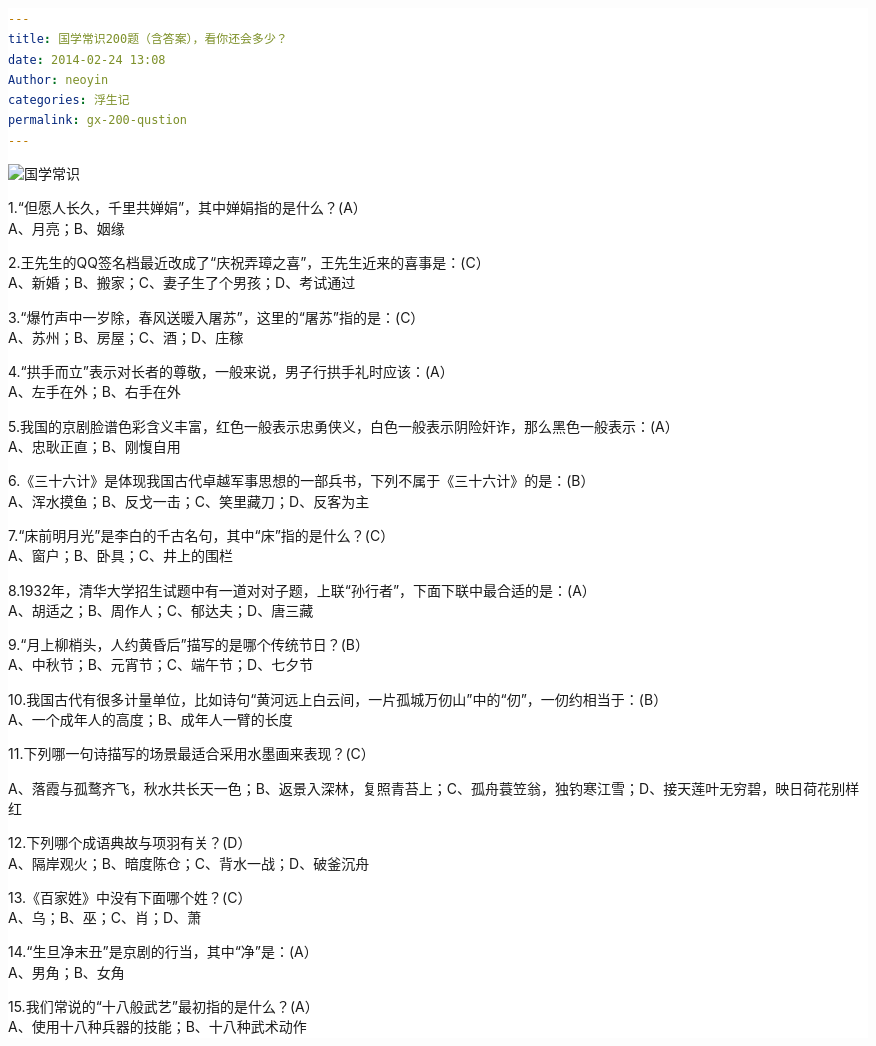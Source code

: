 ```yaml
---
title: 国学常识200题（含答案），看你还会多少？
date: 2014-02-24 13:08
Author: neoyin
categories: 浮生记
permalink: gx-200-qustion
---
```


![国学常识](http://b.hiphotos.bdimg.com/album/s%3D550%3Bq%3D90%3Bc%3Dxiangce%2C100%2C100/sign=a435aa81ad51f3dec7b2b961a4d58122/fcfaaf51f3deb48fb577c395f21f3a292df5785a.jpg?referer=096d726497cad1c889acc917b838&x=.jpg)

1.“但愿人长久，千里共婵娟”，其中婵娟指的是什么？(A）  
A、月亮；B、姻缘

2.王先生的QQ签名档最近改成了“庆祝弄璋之喜”，王先生近来的喜事是：(C）  
A、新婚；B、搬家；C、妻子生了个男孩；D、考试通过

3.“爆竹声中一岁除，春风送暖入屠苏”，这里的“屠苏”指的是：(C）  
A、苏州；B、房屋；C、酒；D、庄稼

4.“拱手而立”表示对长者的尊敬，一般来说，男子行拱手礼时应该：(A）  
A、左手在外；B、右手在外

5.我国的京剧脸谱色彩含义丰富，红色一般表示忠勇侠义，白色一般表示阴险奸诈，那么黑色一般表示：(A）  
A、忠耿正直；B、刚愎自用

6.《三十六计》是体现我国古代卓越军事思想的一部兵书，下列不属于《三十六计》的是：(B）  
A、浑水摸鱼；B、反戈一击；C、笑里藏刀；D、反客为主

7.“床前明月光”是李白的千古名句，其中“床”指的是什么？(C）  
A、窗户；B、卧具；C、井上的围栏

8.1932年，清华大学招生试题中有一道对对子题，上联“孙行者”，下面下联中最合适的是：(A）  
A、胡适之；B、周作人；C、郁达夫；D、唐三藏

9.“月上柳梢头，人约黄昏后”描写的是哪个传统节日？(B）  
A、中秋节；B、元宵节；C、端午节；D、七夕节

10.我国古代有很多计量单位，比如诗句“黄河远上白云间，一片孤城万仞山”中的“仞”，一仞约相当于：(B）  
A、一个成年人的高度；B、成年人一臂的长度



11.下列哪一句诗描写的场景最适合采用水墨画来表现？(C）  

A、落霞与孤鹜齐飞，秋水共长天一色；B、返景入深林，复照青苔上；C、孤舟蓑笠翁，独钓寒江雪；D、接天莲叶无穷碧，映日荷花别样红

12.下列哪个成语典故与项羽有关？(D）  
A、隔岸观火；B、暗度陈仓；C、背水一战；D、破釜沉舟

13.《百家姓》中没有下面哪个姓？(C）  
A、乌；B、巫；C、肖；D、萧

14.“生旦净末丑”是京剧的行当，其中“净”是：(A）  
A、男角；B、女角

15.我们常说的“十八般武艺”最初指的是什么？(A）  
A、使用十八种兵器的技能；B、十八种武术动作
